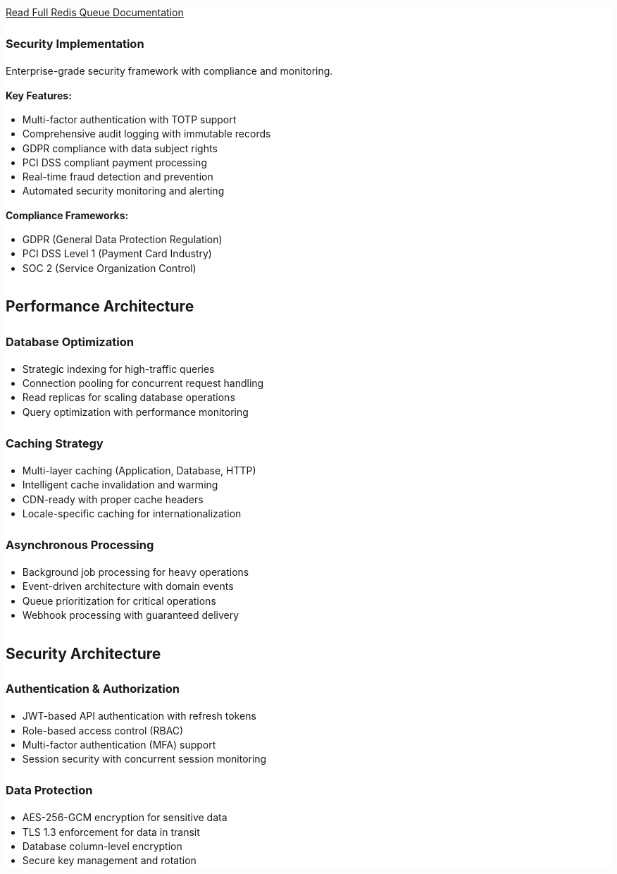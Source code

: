 [Read Full Redis Queue Documentation](redis-queue.md)

### Security Implementation
Enterprise-grade security framework with compliance and monitoring.

**Key Features:**
- Multi-factor authentication with TOTP support
- Comprehensive audit logging with immutable records
- GDPR compliance with data subject rights
- PCI DSS compliant payment processing
- Real-time fraud detection and prevention
- Automated security monitoring and alerting

**Compliance Frameworks:**
- GDPR (General Data Protection Regulation)
- PCI DSS Level 1 (Payment Card Industry)
- SOC 2 (Service Organization Control)

## Performance Architecture

### Database Optimization
- Strategic indexing for high-traffic queries
- Connection pooling for concurrent request handling
- Read replicas for scaling database operations
- Query optimization with performance monitoring

### Caching Strategy
- Multi-layer caching (Application, Database, HTTP)
- Intelligent cache invalidation and warming
- CDN-ready with proper cache headers
- Locale-specific caching for internationalization

### Asynchronous Processing
- Background job processing for heavy operations
- Event-driven architecture with domain events
- Queue prioritization for critical operations
- Webhook processing with guaranteed delivery

## Security Architecture

### Authentication & Authorization
- JWT-based API authentication with refresh tokens
- Role-based access control (RBAC)
- Multi-factor authentication (MFA) support
- Session security with concurrent session monitoring

### Data Protection
- AES-256-GCM encryption for sensitive data
- TLS 1.3 enforcement for data in transit
- Database column-level encryption
- Secure key management and rotation
